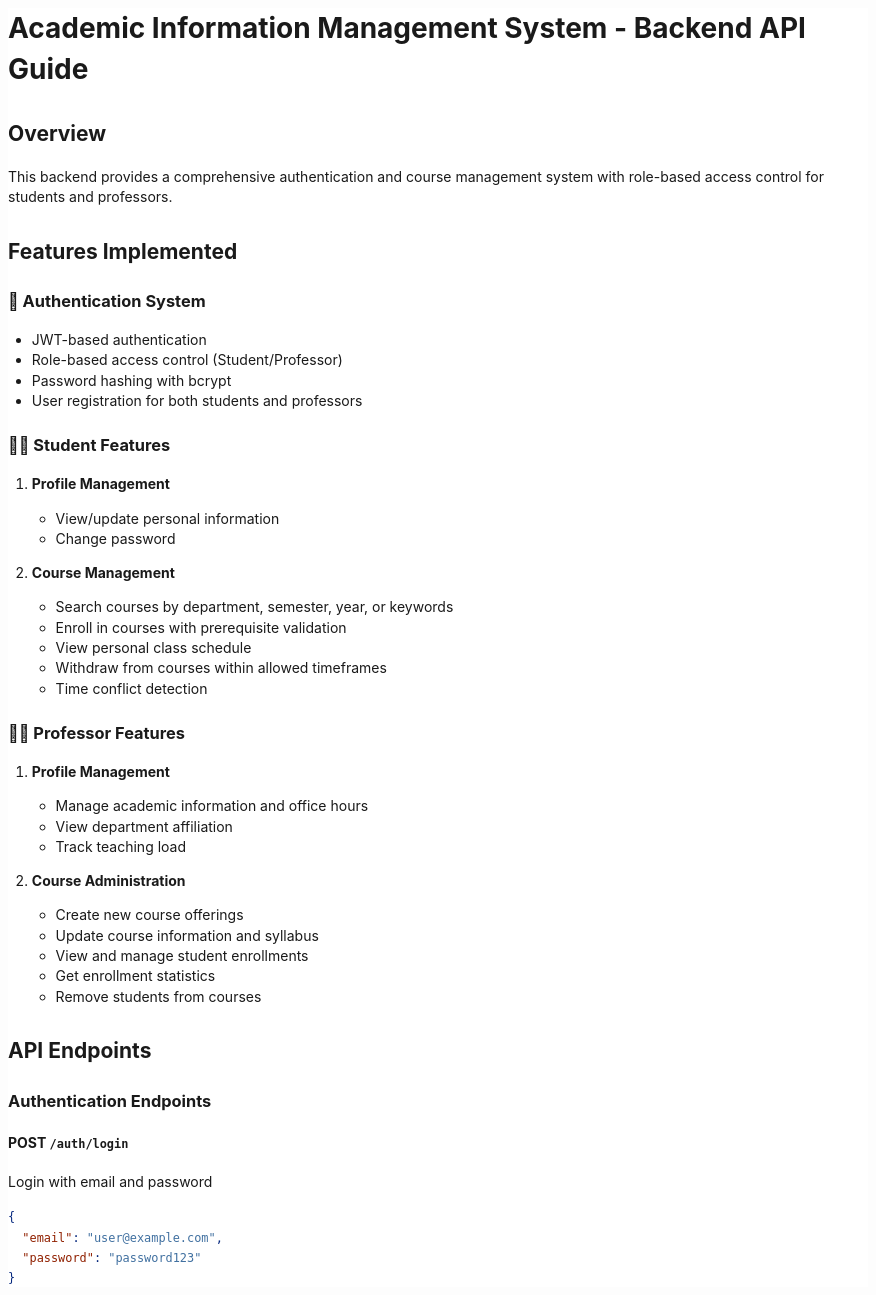 # Academic Information Management System - Backend API Guide

## Overview

This backend provides a comprehensive authentication and course management system with role-based access control for students and professors.

## Features Implemented

### 🔐 Authentication System
- JWT-based authentication
- Role-based access control (Student/Professor)
- Password hashing with bcrypt
- User registration for both students and professors

### 👨‍🎓 Student Features
1. **Profile Management**
   - View/update personal information
   - Change password
   
2. **Course Management**
   - Search courses by department, semester, year, or keywords
   - Enroll in courses with prerequisite validation
   - View personal class schedule
   - Withdraw from courses within allowed timeframes
   - Time conflict detection

### 👨‍🏫 Professor Features
1. **Profile Management**
   - Manage academic information and office hours
   - View department affiliation
   - Track teaching load

2. **Course Administration**
   - Create new course offerings
   - Update course information and syllabus
   - View and manage student enrollments
   - Get enrollment statistics
   - Remove students from courses

## API Endpoints

### Authentication Endpoints

#### POST `/auth/login`
Login with email and password
```json
{
  "email": "user@example.com",
  "password": "password123"
}
```

